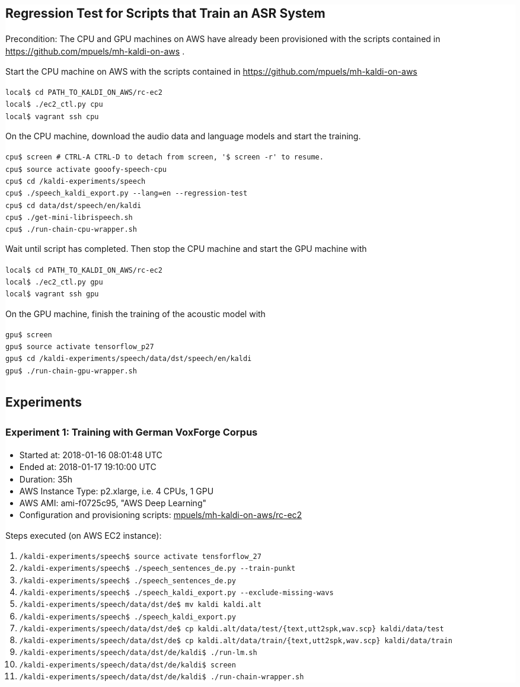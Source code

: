 
## Regression Test for Scripts that Train an ASR System

Precondition: The CPU and GPU machines on AWS have already been provisioned with
the scripts contained in https://github.com/mpuels/mh-kaldi-on-aws .

Start the CPU machine on AWS with the scripts contained in
https://github.com/mpuels/mh-kaldi-on-aws

    local$ cd PATH_TO_KALDI_ON_AWS/rc-ec2
    local$ ./ec2_ctl.py cpu
    local$ vagrant ssh cpu

On the CPU machine, download the audio data and language models and
start the training.

    cpu$ screen # CTRL-A CTRL-D to detach from screen, '$ screen -r' to resume.
    cpu$ source activate gooofy-speech-cpu
    cpu$ cd /kaldi-experiments/speech
    cpu$ ./speech_kaldi_export.py --lang=en --regression-test
    cpu$ cd data/dst/speech/en/kaldi
    cpu$ ./get-mini-librispeech.sh
    cpu$ ./run-chain-cpu-wrapper.sh

Wait until script has completed. Then stop the CPU machine and start the GPU
machine with

    local$ cd PATH_TO_KALDI_ON_AWS/rc-ec2
    local$ ./ec2_ctl.py gpu
    local$ vagrant ssh gpu

On the GPU machine, finish the training of the acoustic model with

    gpu$ screen
    gpu$ source activate tensorflow_p27
    gpu$ cd /kaldi-experiments/speech/data/dst/speech/en/kaldi
    gpu$ ./run-chain-gpu-wrapper.sh


## Experiments

### Experiment 1: Training with German VoxForge Corpus

- Started at: 2018-01-16 08:01:48 UTC
- Ended at: 2018-01-17 19:10:00 UTC
- Duration: 35h
- AWS Instance Type: p2.xlarge, i.e. 4 CPUs, 1 GPU
- AWS AMI: ami-f0725c95, "AWS Deep Learning"
- Configuration and provisioning scripts: [mpuels/mh-kaldi-on-aws/rc-ec2](https://github.com/mpuels/mh-kaldi-on-aws/tree/a17a6eb57f7cebf6a7ee48d25ee138b1fe876799/rc-ec2)

Steps executed (on AWS EC2 instance):

1. `/kaldi-experiments/speech$ source activate tensforflow_27`
1. `/kaldi-experiments/speech$ ./speech_sentences_de.py --train-punkt`
1. `/kaldi-experiments/speech$ ./speech_sentences_de.py`
1. `/kaldi-experiments/speech$ ./speech_kaldi_export.py --exclude-missing-wavs`
1. `/kaldi-experiments/speech/data/dst/de$ mv kaldi kaldi.alt`
1. `/kaldi-experiments/speech$ ./speech_kaldi_export.py`
1. `/kaldi-experiments/speech/data/dst/de$ cp kaldi.alt/data/test/{text,utt2spk,wav.scp} kaldi/data/test`
1. `/kaldi-experiments/speech/data/dst/de$ cp kaldi.alt/data/train/{text,utt2spk,wav.scp} kaldi/data/train`
1. `/kaldi-experiments/speech/data/dst/de/kaldi$ ./run-lm.sh`
1. `/kaldi-experiments/speech/data/dst/de/kaldi$ screen`
1. `/kaldi-experiments/speech/data/dst/de/kaldi$ ./run-chain-wrapper.sh`
